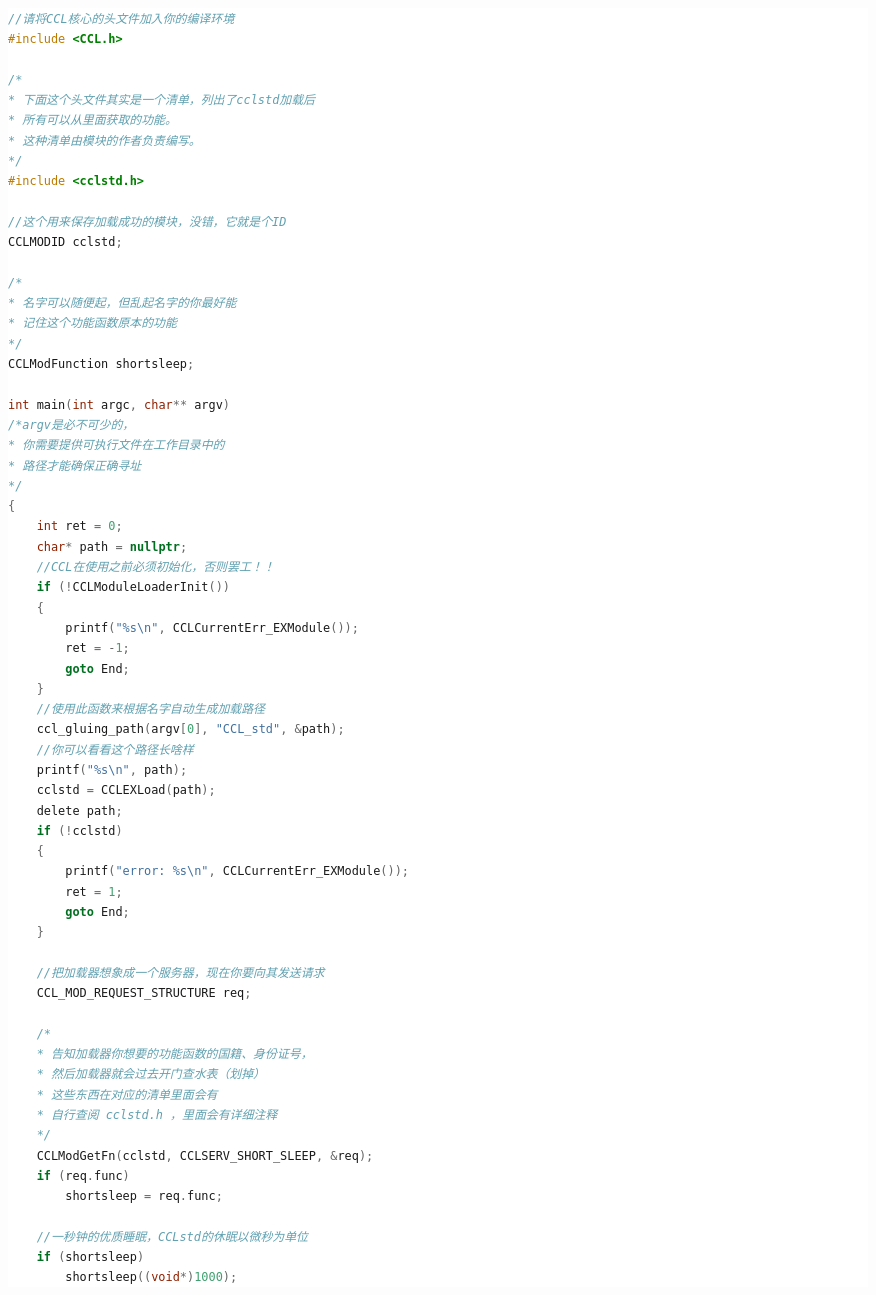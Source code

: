 ~~~C
//请将CCL核心的头文件加入你的编译环境
#include <CCL.h>

/*
* 下面这个头文件其实是一个清单，列出了cclstd加载后
* 所有可以从里面获取的功能。
* 这种清单由模块的作者负责编写。
*/
#include <cclstd.h>

//这个用来保存加载成功的模块，没错，它就是个ID
CCLMODID cclstd;

/*
* 名字可以随便起，但乱起名字的你最好能
* 记住这个功能函数原本的功能
*/
CCLModFunction shortsleep;

int main(int argc, char** argv)
/*argv是必不可少的，
* 你需要提供可执行文件在工作目录中的
* 路径才能确保正确寻址
*/
{
    int ret = 0;
    char* path = nullptr;
    //CCL在使用之前必须初始化，否则罢工！！
    if (!CCLModuleLoaderInit())
    {
        printf("%s\n", CCLCurrentErr_EXModule());
        ret = -1;
        goto End;
    }
    //使用此函数来根据名字自动生成加载路径
    ccl_gluing_path(argv[0], "CCL_std", &path);
    //你可以看看这个路径长啥样
    printf("%s\n", path);
    cclstd = CCLEXLoad(path);
    delete path;
    if (!cclstd)
    {
        printf("error: %s\n", CCLCurrentErr_EXModule());
        ret = 1;
        goto End;
    }

    //把加载器想象成一个服务器，现在你要向其发送请求
    CCL_MOD_REQUEST_STRUCTURE req;

    /*
    * 告知加载器你想要的功能函数的国籍、身份证号，
    * 然后加载器就会过去开门查水表（划掉）
    * 这些东西在对应的清单里面会有
    * 自行查阅 cclstd.h ，里面会有详细注释
    */
    CCLModGetFn(cclstd, CCLSERV_SHORT_SLEEP, &req);
    if (req.func)
        shortsleep = req.func;

    //一秒钟的优质睡眠，CCLstd的休眠以微秒为单位
    if (shortsleep)
        shortsleep((void*)1000);
~~~